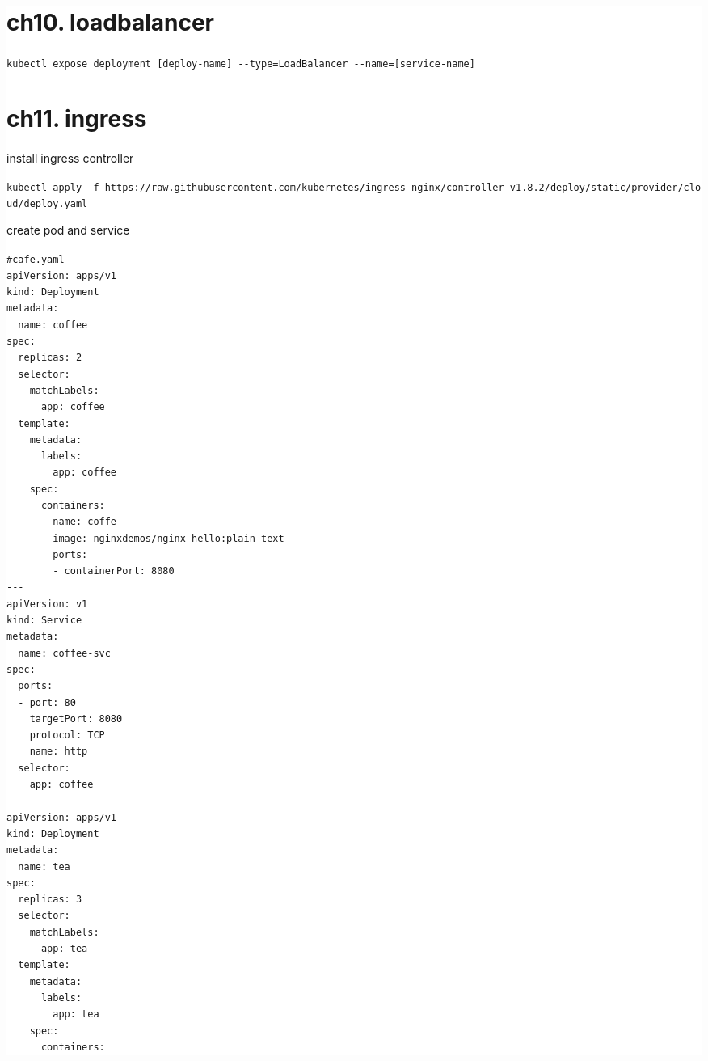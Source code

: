 # ch10. loadbalancer
```
kubectl expose deployment [deploy-name] --type=LoadBalancer --name=[service-name]
```

# ch11. ingress
install ingress controller
```
kubectl apply -f https://raw.githubusercontent.com/kubernetes/ingress-nginx/controller-v1.8.2/deploy/static/provider/cloud/deploy.yaml
```
create pod and service
```
#cafe.yaml
apiVersion: apps/v1
kind: Deployment
metadata:
  name: coffee
spec:
  replicas: 2
  selector:
    matchLabels:
      app: coffee
  template:
    metadata:
      labels:
        app: coffee
    spec:
      containers:
      - name: coffe
        image: nginxdemos/nginx-hello:plain-text
        ports:
        - containerPort: 8080
---
apiVersion: v1
kind: Service
metadata:
  name: coffee-svc
spec:
  ports:
  - port: 80
    targetPort: 8080
    protocol: TCP
    name: http
  selector:
    app: coffee
---
apiVersion: apps/v1
kind: Deployment
metadata:
  name: tea
spec:
  replicas: 3
  selector:
    matchLabels:
      app: tea
  template:
    metadata:
      labels:
        app: tea
    spec:
      containers:
```